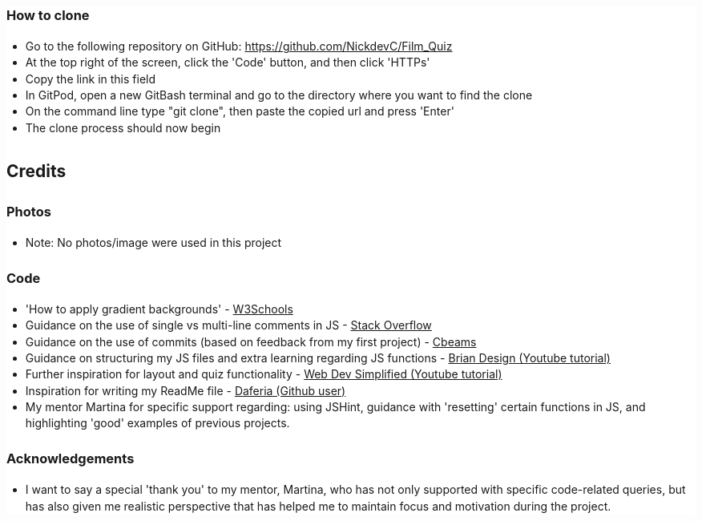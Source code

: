    ### How to clone

- Go to the following repository on GitHub: https://github.com/NickdevC/Film_Quiz
- At the top right of the screen, click the 'Code' button, and then click 'HTTPs'
- Copy the link in this field
- In GitPod, open a new GitBash terminal and go to the directory where you want to find the clone
- On the command line type "git clone", then paste the copied url and press 'Enter'
- The clone process should now begin

## Credits

  ### Photos
  
-  Note: No photos/image were used in this project
  

  ### Code
  
-  'How to apply gradient backgrounds' - [W3Schools](https://www.w3schools.com/css/css3_gradients.asp)
-  Guidance on the use of single vs multi-line comments in JS - [Stack Overflow](https://stackoverflow.com/questions/19080730/why-the-distinction-between-single-line-and-multi-line-comments)
-  Guidance on the use of commits (based on feedback from my first project) - [Cbeams](https://cbea.ms/git-commit/)
-  Guidance on structuring my JS files and extra learning regarding JS functions - [Brian Design (Youtube tutorial)](https://www.youtube.com/watch?v=f4fB9Xg2JEY)
-  Further inspiration for layout and quiz functionality - [Web Dev Simplified (Youtube tutorial)](https://www.youtube.com/watch?v=riDzcEQbX6k)
-  Inspiration for writing my ReadMe file - [Daferia (Github user)](https://github.com/Daferia/ultimate_Quiz_P2)
-  My mentor Martina for specific support regarding: using JSHint, guidance with 'resetting' certain functions in JS, and highlighting 'good' examples of previous projects.

### Acknowledgements

- I want to say a special 'thank you' to my mentor, Martina, who has not only supported with specific code-related queries, but has also given me realistic perspective that has helped me to maintain focus and motivation during the project.
